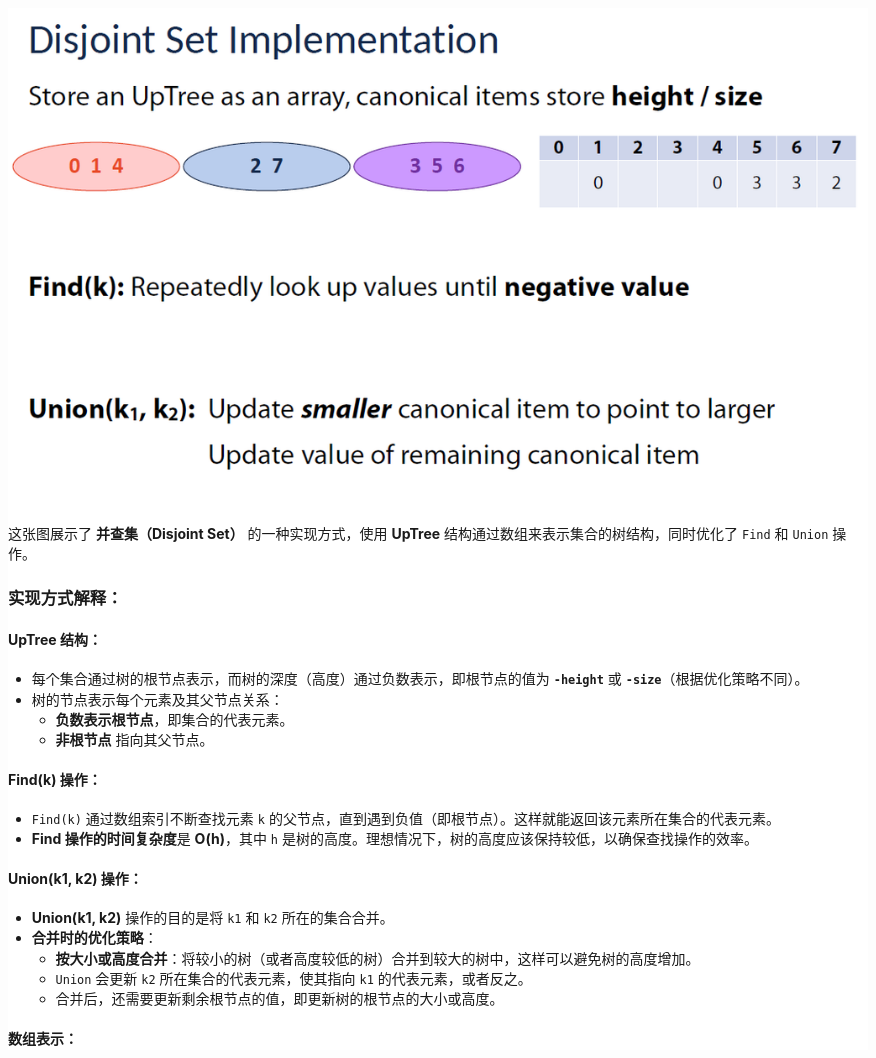 ![image-20250326200738048](READEME3.assets/image-20250326200738048.png)

这张图展示了 **并查集（Disjoint Set）** 的一种实现方式，使用 **UpTree** 结构通过数组来表示集合的树结构，同时优化了 `Find` 和 `Union` 操作。

### **实现方式解释**：

#### **UpTree 结构**：

- 每个集合通过树的根节点表示，而树的深度（高度）通过负数表示，即根节点的值为 **`-height`** 或 **`-size`**（根据优化策略不同）。
- 树的节点表示每个元素及其父节点关系：
  - **负数表示根节点**，即集合的代表元素。
  - **非根节点** 指向其父节点。

#### **Find(k) 操作**：

- `Find(k)` 通过数组索引不断查找元素 `k` 的父节点，直到遇到负值（即根节点）。这样就能返回该元素所在集合的代表元素。
- **Find 操作的时间复杂度**是 **O(h)**，其中 `h` 是树的高度。理想情况下，树的高度应该保持较低，以确保查找操作的效率。

#### **Union(k1, k2) 操作**：

- **Union(k1, k2)** 操作的目的是将 `k1` 和 `k2` 所在的集合合并。
- **合并时的优化策略**：
  - **按大小或高度合并**：将较小的树（或者高度较低的树）合并到较大的树中，这样可以避免树的高度增加。
  - `Union` 会更新 `k2` 所在集合的代表元素，使其指向 `k1` 的代表元素，或者反之。
  - 合并后，还需要更新剩余根节点的值，即更新树的根节点的大小或高度。

#### **数组表示**：

